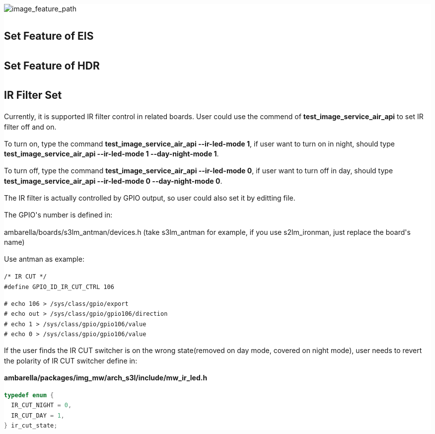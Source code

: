 ![image_feature_path](img/feature-lbr.png)


## Set Feature of EIS

## Set Feature of HDR

## IR Filter Set

Currently, it is supported IR filter control in related boards. User could use the commend of **test_image_service_air_api**
to set IR filter off and on.

To turn on, type the command **test_image_service_air_api --ir-led-mode 1**, if user want to turn on in night, should type
**test_image_service_air_api --ir-led-mode 1 --day-night-mode 1**.

To turn off, type the command **test_image_service_air_api --ir-led-mode 0**, if user want to turn off in day, should type
**test_image_service_air_api --ir-led-mode 0 --day-night-mode 0**.

The IR filter is actually controlled by GPIO output, so user could also set it by editting file.

The GPIO's number is defined in:

ambarella/boards/s3lm_antman/devices.h (take s3lm_antman for example, if you use s2lm_ironman, just replace the board's name)

Use antman as example:

```
/* IR CUT */
#define GPIO_ID_IR_CUT_CTRL 106

```

```shell
# echo 106 > /sys/class/gpio/export
# echo out > /sys/class/gpio/gpio106/direction
# echo 1 > /sys/class/gpio/gpio106/value
# echo 0 > /sys/class/gpio/gpio106/value
```

If the user finds the IR CUT switcher is on the wrong state(removed on day mode, covered on night mode), user needs to revert
the polarity of IR CUT switcher define in:

**ambarella/packages/img_mw/arch_s3l/include/mw_ir_led.h**

```C
typedef enum {
  IR_CUT_NIGHT = 0,
  IR_CUT_DAY = 1,
} ir_cut_state;

```
